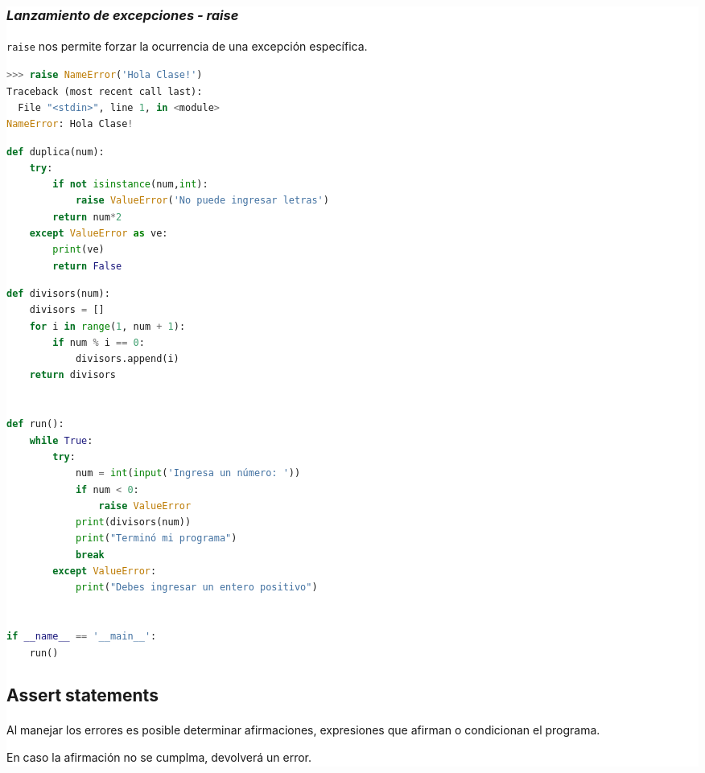 ### _Lanzamiento de excepciones - **raise**_

`raise` nos permite forzar la ocurrencia de una excepción específica.

```python
>>> raise NameError('Hola Clase!')
Traceback (most recent call last):
  File "<stdin>", line 1, in <module>
NameError: Hola Clase!
```

```python
def duplica(num):
    try:
        if not isinstance(num,int):
            raise ValueError('No puede ingresar letras')
        return num*2
    except ValueError as ve:
        print(ve)
        return False
```

```python
def divisors(num):
    divisors = []
    for i in range(1, num + 1):
        if num % i == 0:
            divisors.append(i)
    return divisors


def run():
    while True:
        try:
            num = int(input('Ingresa un número: '))
            if num < 0:
                raise ValueError
            print(divisors(num))
            print("Terminó mi programa")
            break
        except ValueError:
            print("Debes ingresar un entero positivo")


if __name__ == '__main__':
    run()
```

## **Assert statements**

Al manejar los errores es posible determinar afirmaciones, expresiones que afirman o condicionan el programa.

En caso la afirmación no se cumplma, devolverá un error.
